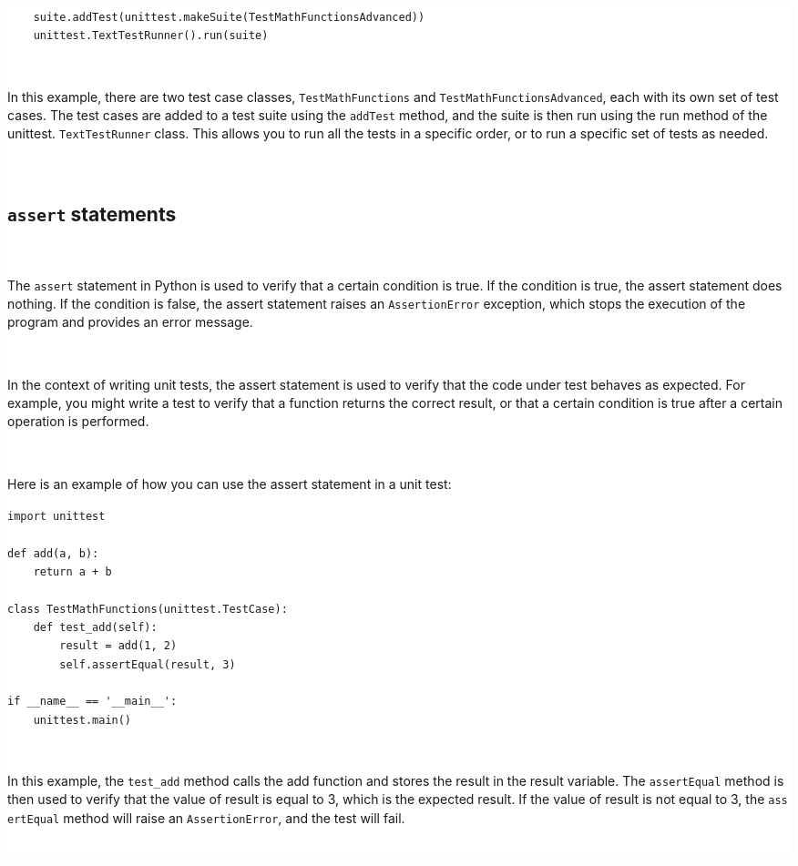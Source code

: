 ```
    suite.addTest(unittest.makeSuite(TestMathFunctionsAdvanced))
    unittest.TextTestRunner().run(suite)
```

<br>

In this example, there are two test case classes, ```TestMathFunctions``` and ```TestMathFunctionsAdvanced```, each with its own set of test cases. The test cases are added to a test suite using the ```addTest``` method, and the suite is then run using the run method of the unittest. ```TextTestRunner``` class. This allows you to run all the tests in a specific order, or to run a specific set of tests as needed.

<br>

## ```assert``` statements

<br>

The ```assert``` statement in Python is used to verify that a certain condition is true. If the condition is true, the assert statement does nothing. If the condition is false, the assert statement raises an ```AssertionError``` exception, which stops the execution of the program and provides an error message.

<br>

In the context of writing unit tests, the assert statement is used to verify that the code under test behaves as expected. For example, you might write a test to verify that a function returns the correct result, or that a certain condition is true after a certain operation is performed.

<br>

Here is an example of how you can use the assert statement in a unit test:

```
import unittest

def add(a, b):
    return a + b

class TestMathFunctions(unittest.TestCase):
    def test_add(self):
        result = add(1, 2)
        self.assertEqual(result, 3)

if __name__ == '__main__':
    unittest.main()
```

<br>

In this example, the ```test_add``` method calls the add function and stores the result in the result variable. The ```assertEqual``` method is then used to verify that the value of result is equal to 3, which is the expected result. If the value of result is not equal to 3, the ```assertEqual``` method will raise an ```AssertionError```, and the test will fail.

<br>
